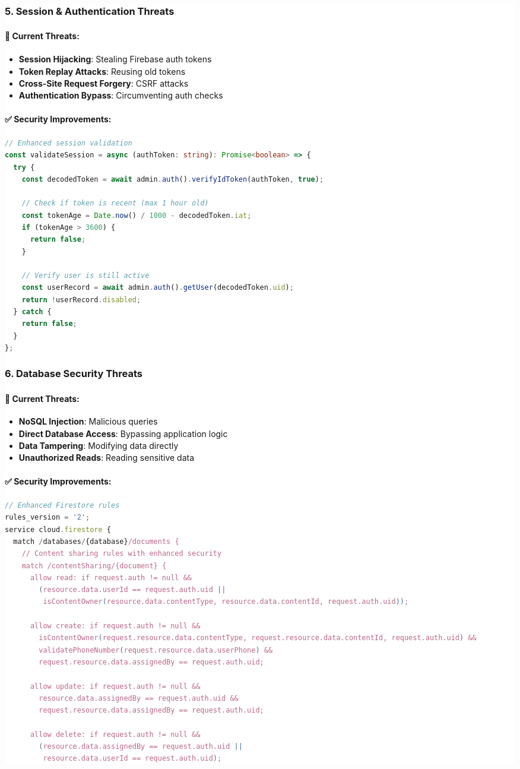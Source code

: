 ### 5. **Session & Authentication Threats**

#### 🚨 Current Threats:
- **Session Hijacking**: Stealing Firebase auth tokens
- **Token Replay Attacks**: Reusing old tokens
- **Cross-Site Request Forgery**: CSRF attacks
- **Authentication Bypass**: Circumventing auth checks

#### ✅ Security Improvements:
```typescript
// Enhanced session validation
const validateSession = async (authToken: string): Promise<boolean> => {
  try {
    const decodedToken = await admin.auth().verifyIdToken(authToken, true);
    
    // Check if token is recent (max 1 hour old)
    const tokenAge = Date.now() / 1000 - decodedToken.iat;
    if (tokenAge > 3600) {
      return false;
    }
    
    // Verify user is still active
    const userRecord = await admin.auth().getUser(decodedToken.uid);
    return !userRecord.disabled;
  } catch {
    return false;
  }
};
```

### 6. **Database Security Threats**

#### 🚨 Current Threats:
- **NoSQL Injection**: Malicious queries
- **Direct Database Access**: Bypassing application logic
- **Data Tampering**: Modifying data directly
- **Unauthorized Reads**: Reading sensitive data

#### ✅ Security Improvements:
```typescript
// Enhanced Firestore rules
rules_version = '2';
service cloud.firestore {
  match /databases/{database}/documents {
    // Content sharing rules with enhanced security
    match /contentSharing/{document} {
      allow read: if request.auth != null && 
        (resource.data.userId == request.auth.uid ||
         isContentOwner(resource.data.contentType, resource.data.contentId, request.auth.uid));
      
      allow create: if request.auth != null && 
        isContentOwner(request.resource.data.contentType, request.resource.data.contentId, request.auth.uid) &&
        validatePhoneNumber(request.resource.data.userPhone) &&
        request.resource.data.assignedBy == request.auth.uid;
      
      allow update: if request.auth != null && 
        resource.data.assignedBy == request.auth.uid &&
        request.resource.data.assignedBy == request.auth.uid;
        
      allow delete: if request.auth != null && 
        (resource.data.assignedBy == request.auth.uid ||
         resource.data.userId == request.auth.uid);
```